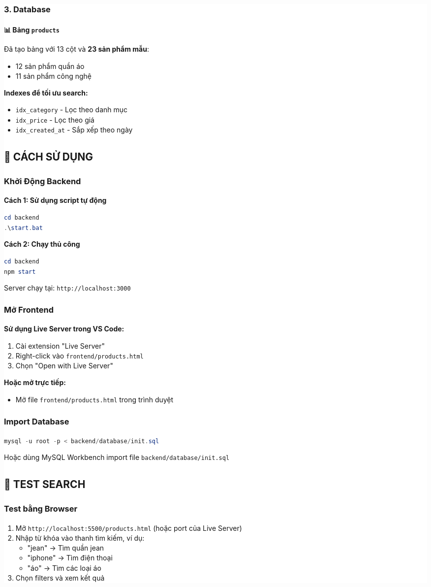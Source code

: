 ### 3. Database

#### 📊 Bảng `products`

Đã tạo bảng với 13 cột và **23 sản phẩm mẫu**:
- 12 sản phẩm quần áo
- 11 sản phẩm công nghệ

**Indexes để tối ưu search:**
- `idx_category` - Lọc theo danh mục
- `idx_price` - Lọc theo giá
- `idx_created_at` - Sắp xếp theo ngày

## 🚀 CÁCH SỬ DỤNG

### Khởi Động Backend

**Cách 1: Sử dụng script tự động**
```powershell
cd backend
.\start.bat
```

**Cách 2: Chạy thủ công**
```powershell
cd backend
npm start
```

Server chạy tại: `http://localhost:3000`

### Mở Frontend

**Sử dụng Live Server trong VS Code:**
1. Cài extension "Live Server"
2. Right-click vào `frontend/products.html`
3. Chọn "Open with Live Server"

**Hoặc mở trực tiếp:**
- Mở file `frontend/products.html` trong trình duyệt

### Import Database

```powershell
mysql -u root -p < backend/database/init.sql
```

Hoặc dùng MySQL Workbench import file `backend/database/init.sql`

## 🧪 TEST SEARCH

### Test bằng Browser

1. Mở `http://localhost:5500/products.html` (hoặc port của Live Server)
2. Nhập từ khóa vào thanh tìm kiếm, ví dụ:
   - "jean" → Tìm quần jean
   - "iphone" → Tìm điện thoại
   - "áo" → Tìm các loại áo
3. Chọn filters và xem kết quả
